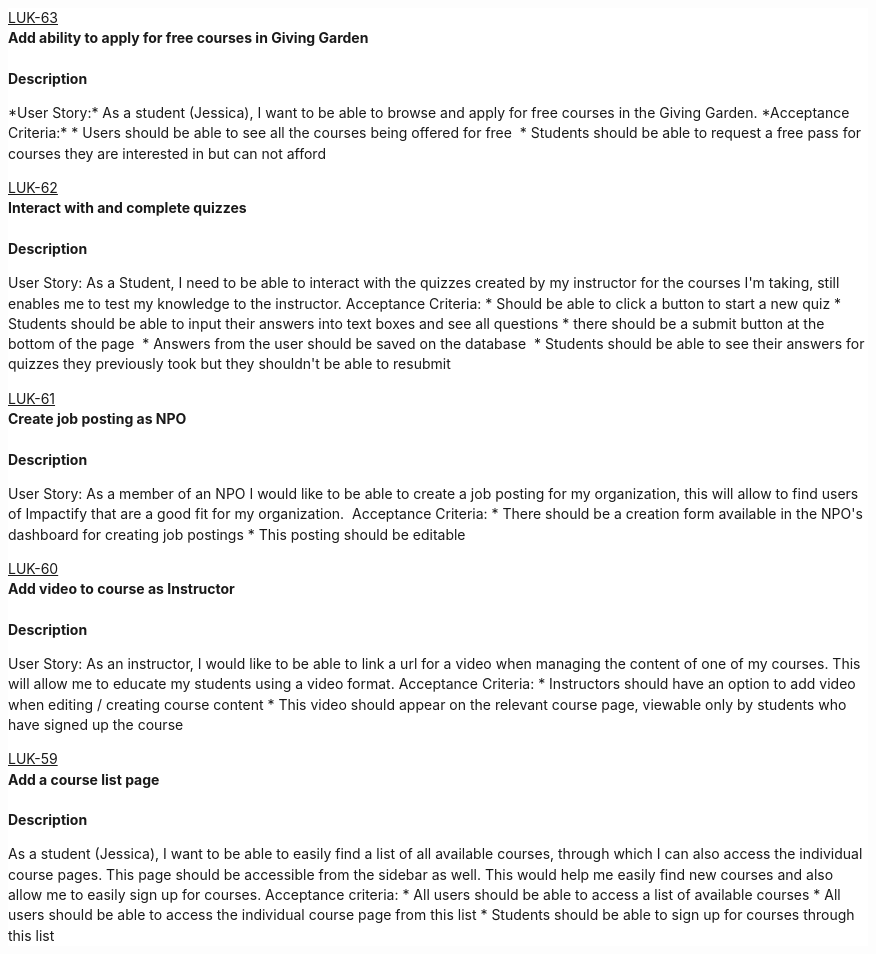 [LUK-63](https://mcsapps.utm.utoronto.ca/jira/browse/LUK-63)\
**Add ability to apply for free courses in Giving Garden**\
\
**Description**

\*User Story:\* As a student (Jessica), I want to be able to browse and
apply for free courses in the Giving Garden. \*Acceptance Criteria:\* \*
Users should be able to see all the courses being offered for free  \*
Students should be able to request a free pass for courses they are
interested in but can not afford

[LUK-62](https://mcsapps.utm.utoronto.ca/jira/browse/LUK-62)\
**Interact with and complete quizzes**\
\
**Description**

User Story: As a Student, I need to be able to interact with the quizzes
created by my instructor for the courses I\'m taking, still enables me
to test my knowledge to the instructor. Acceptance Criteria: \* Should
be able to click a button to start a new quiz \* Students should be able
to input their answers into text boxes and see all questions \* there
should be a submit button at the bottom of the page  \* Answers from the
user should be saved on the database  \* Students should be able to see
their answers for quizzes they previously took but they shouldn\'t be
able to resubmit

[LUK-61](https://mcsapps.utm.utoronto.ca/jira/browse/LUK-61)\
**Create job posting as NPO**\
\
**Description**

User Story: As a member of an NPO I would like to be able to create a
job posting for my organization, this will allow to find users of
Impactify that are a good fit for my organization.  Acceptance Criteria:
\* There should be a creation form available in the NPO\'s dashboard for
creating job postings \* This posting should be editable

[LUK-60](https://mcsapps.utm.utoronto.ca/jira/browse/LUK-60)\
**Add video to course as Instructor**\
\
**Description**

User Story: As an instructor, I would like to be able to link a url for
a video when managing the content of one of my courses. This will allow
me to educate my students using a video format. Acceptance Criteria: \*
Instructors should have an option to add video when editing / creating
course content \* This video should appear on the relevant course page,
viewable only by students who have signed up the course

[LUK-59](https://mcsapps.utm.utoronto.ca/jira/browse/LUK-59)\
**Add a course list page**\
\
**Description**

As a student (Jessica), I want to be able to easily find a list of all
available courses, through which I can also access the individual course
pages. This page should be accessible from the sidebar as well. This
would help me easily find new courses and also allow me to easily sign
up for courses. Acceptance criteria: \* All users should be able to
access a list of available courses \* All users should be able to access
the individual course page from this list \* Students should be able to
sign up for courses through this list
